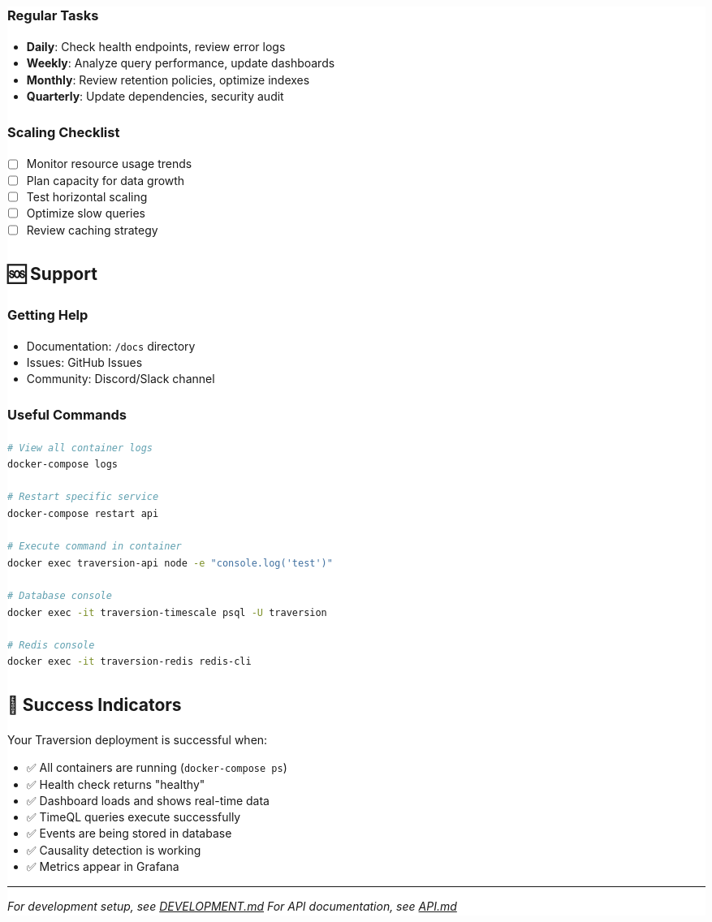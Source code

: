 ### Regular Tasks
- **Daily**: Check health endpoints, review error logs
- **Weekly**: Analyze query performance, update dashboards
- **Monthly**: Review retention policies, optimize indexes
- **Quarterly**: Update dependencies, security audit

### Scaling Checklist
- [ ] Monitor resource usage trends
- [ ] Plan capacity for data growth
- [ ] Test horizontal scaling
- [ ] Optimize slow queries
- [ ] Review caching strategy

## 🆘 Support

### Getting Help
- Documentation: `/docs` directory
- Issues: GitHub Issues
- Community: Discord/Slack channel

### Useful Commands
```bash
# View all container logs
docker-compose logs

# Restart specific service
docker-compose restart api

# Execute command in container
docker exec traversion-api node -e "console.log('test')"

# Database console
docker exec -it traversion-timescale psql -U traversion

# Redis console
docker exec -it traversion-redis redis-cli
```

## 🎉 Success Indicators

Your Traversion deployment is successful when:
- ✅ All containers are running (`docker-compose ps`)
- ✅ Health check returns "healthy" 
- ✅ Dashboard loads and shows real-time data
- ✅ TimeQL queries execute successfully
- ✅ Events are being stored in database
- ✅ Causality detection is working
- ✅ Metrics appear in Grafana

---

*For development setup, see [DEVELOPMENT.md](./docs/DEVELOPMENT.md)*
*For API documentation, see [API.md](./docs/API.md)*